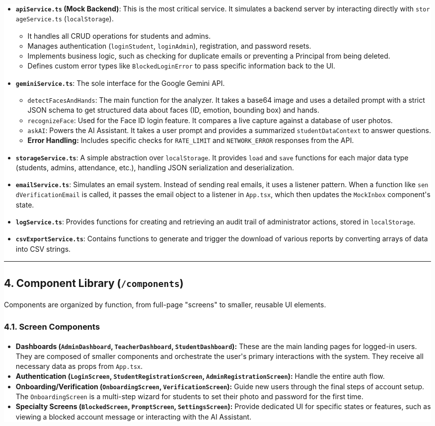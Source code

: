 -   **`apiService.ts` (Mock Backend)**: This is the most critical service. It simulates a backend server by interacting directly with `storageService.ts` (`localStorage`).
    -   It handles all CRUD operations for students and admins.
    -   Manages authentication (`loginStudent`, `loginAdmin`), registration, and password resets.
    -   Implements business logic, such as checking for duplicate emails or preventing a Principal from being deleted.
    -   Defines custom error types like `BlockedLoginError` to pass specific information back to the UI.

-   **`geminiService.ts`**: The sole interface for the Google Gemini API.
    -   `detectFacesAndHands`: The main function for the analyzer. It takes a base64 image and uses a detailed prompt with a strict JSON schema to get structured data about faces (ID, emotion, bounding box) and hands.
    -   `recognizeFace`: Used for the Face ID login feature. It compares a live capture against a database of user photos.
    -   `askAI`: Powers the AI Assistant. It takes a user prompt and provides a summarized `studentDataContext` to answer questions.
    -   **Error Handling:** Includes specific checks for `RATE_LIMIT` and `NETWORK_ERROR` responses from the API.

-   **`storageService.ts`**: A simple abstraction over `localStorage`. It provides `load` and `save` functions for each major data type (students, admins, attendance, etc.), handling JSON serialization and deserialization.

-   **`emailService.ts`**: Simulates an email system. Instead of sending real emails, it uses a listener pattern. When a function like `sendVerificationEmail` is called, it passes the email object to a listener in `App.tsx`, which then updates the `MockInbox` component's state.

-   **`logService.ts`**: Provides functions for creating and retrieving an audit trail of administrator actions, stored in `localStorage`.

-   **`csvExportService.ts`**: Contains functions to generate and trigger the download of various reports by converting arrays of data into CSV strings.

---

## 4. Component Library (`/components`)

Components are organized by function, from full-page "screens" to smaller, reusable UI elements.

### 4.1. Screen Components

-   **Dashboards (`AdminDashboard`, `TeacherDashboard`, `StudentDashboard`):** These are the main landing pages for logged-in users. They are composed of smaller components and orchestrate the user's primary interactions with the system. They receive all necessary data as props from `App.tsx`.
-   **Authentication (`LoginScreen`, `StudentRegistrationScreen`, `AdminRegistrationScreen`):** Handle the entire auth flow.
-   **Onboarding/Verification (`OnboardingScreen`, `VerificationScreen`):** Guide new users through the final steps of account setup. The `OnboardingScreen` is a multi-step wizard for students to set their photo and password for the first time.
-   **Specialty Screens (`BlockedScreen`, `PromptScreen`, `SettingsScreen`):** Provide dedicated UI for specific states or features, such as viewing a blocked account message or interacting with the AI Assistant.
